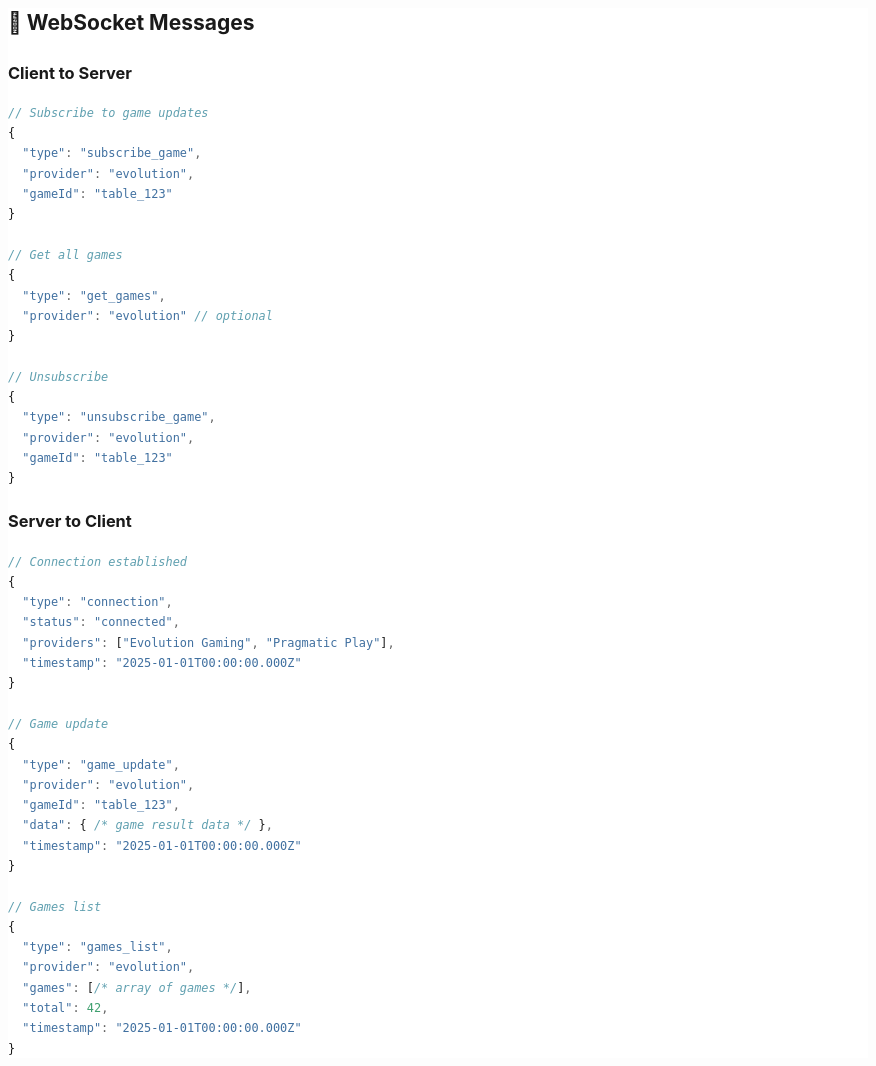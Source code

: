 ## 📡 WebSocket Messages

### Client to Server
```javascript
// Subscribe to game updates
{
  "type": "subscribe_game",
  "provider": "evolution",
  "gameId": "table_123"
}

// Get all games
{
  "type": "get_games",
  "provider": "evolution" // optional
}

// Unsubscribe
{
  "type": "unsubscribe_game",
  "provider": "evolution",
  "gameId": "table_123"
}
```

### Server to Client
```javascript
// Connection established
{
  "type": "connection",
  "status": "connected",
  "providers": ["Evolution Gaming", "Pragmatic Play"],
  "timestamp": "2025-01-01T00:00:00.000Z"
}

// Game update
{
  "type": "game_update",
  "provider": "evolution",
  "gameId": "table_123",
  "data": { /* game result data */ },
  "timestamp": "2025-01-01T00:00:00.000Z"
}

// Games list
{
  "type": "games_list",
  "provider": "evolution",
  "games": [/* array of games */],
  "total": 42,
  "timestamp": "2025-01-01T00:00:00.000Z"
}
```
